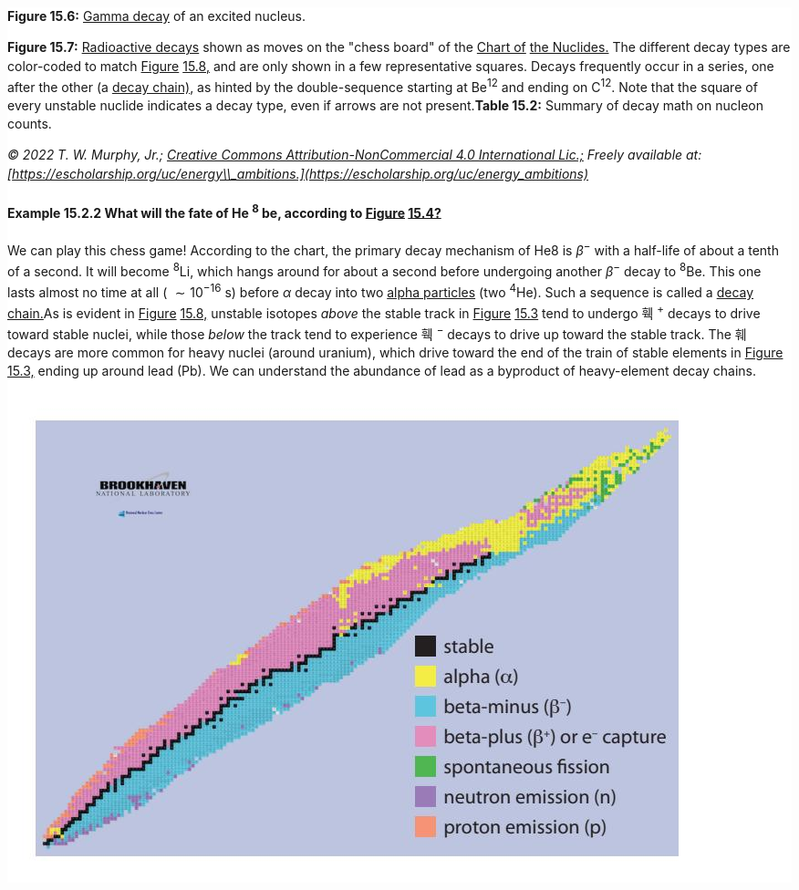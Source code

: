 **Figure 15.6:** [Gamma decay](#page-448-2) of an excited nucleus.

**Figure 15.7:** [Radioactive decays](#page-454-1) shown as moves on the "chess board" of the [Chart of](#page-443-0) [the Nuclides.](#page-443-0) The different decay types are color-coded to match [Figure](#page-264-0) [15.8,](#page-264-0) and are only shown in a few representative squares. Decays frequently occur in a series, one after the other (a [decay chain\)](#page-444-0), as hinted by the double-sequence starting at Be<sup>12</sup> and ending on C<sup>12</sup>. Note that the square of every unstable nuclide indicates a decay type, even if arrows are not present.**Table 15.2:** Summary of decay math on nucleon counts.

<span id="page-263-2"></span>*© 2022 T. W. Murphy, Jr.; [Creative Commons Attribution-NonCommercial 4.0 International Lic.;](https://creativecommons.org/licenses/by-nc/4.0/) Freely available at: [https://escholarship.org/uc/energy\\_ambitions.](https://escholarship.org/uc/energy_ambitions)*

#### **Example 15.2.2** What will the fate of He <sup>8</sup> be, according to [Figure](#page-261-1) [15.4?](#page-261-1)

We can play this chess game! According to the chart, the primary decay mechanism of He8 is  $\beta^-$  with a half-life of about a tenth of a second. It will become <sup>8</sup>Li, which hangs around for about a second before undergoing another  $\beta^-$  decay to <sup>8</sup>Be. This one lasts almost no time at all ( $\sim 10^{-16}$  s) before  $\alpha$  decay into two [alpha particles](#page-441-2) (two <sup>4</sup>He). Such a sequence is called a [decay chain.](#page-444-0)As is evident in [Figure](#page-264-0) [15.8,](#page-264-0) unstable isotopes *above* the stable track in [Figure](#page-260-0) [15.3](#page-260-0) tend to undergo 훽 <sup>+</sup> decays to drive toward stable nuclei, while those *below* the track tend to experience 훽 <sup>−</sup> decays to drive up toward the stable track. The 훼 decays are more common for heavy nuclei (around uranium), which drive toward the end of the train of stable elements in [Figure](#page-260-0) [15.3,](#page-260-0) ending up around lead (Pb). We can understand the abundance of lead as a byproduct of heavy-element decay chains.

<span id="page-264-0"></span>![](../figures/Ch15_NuclearEnergy/_page_264_Figure_4.jpeg)
